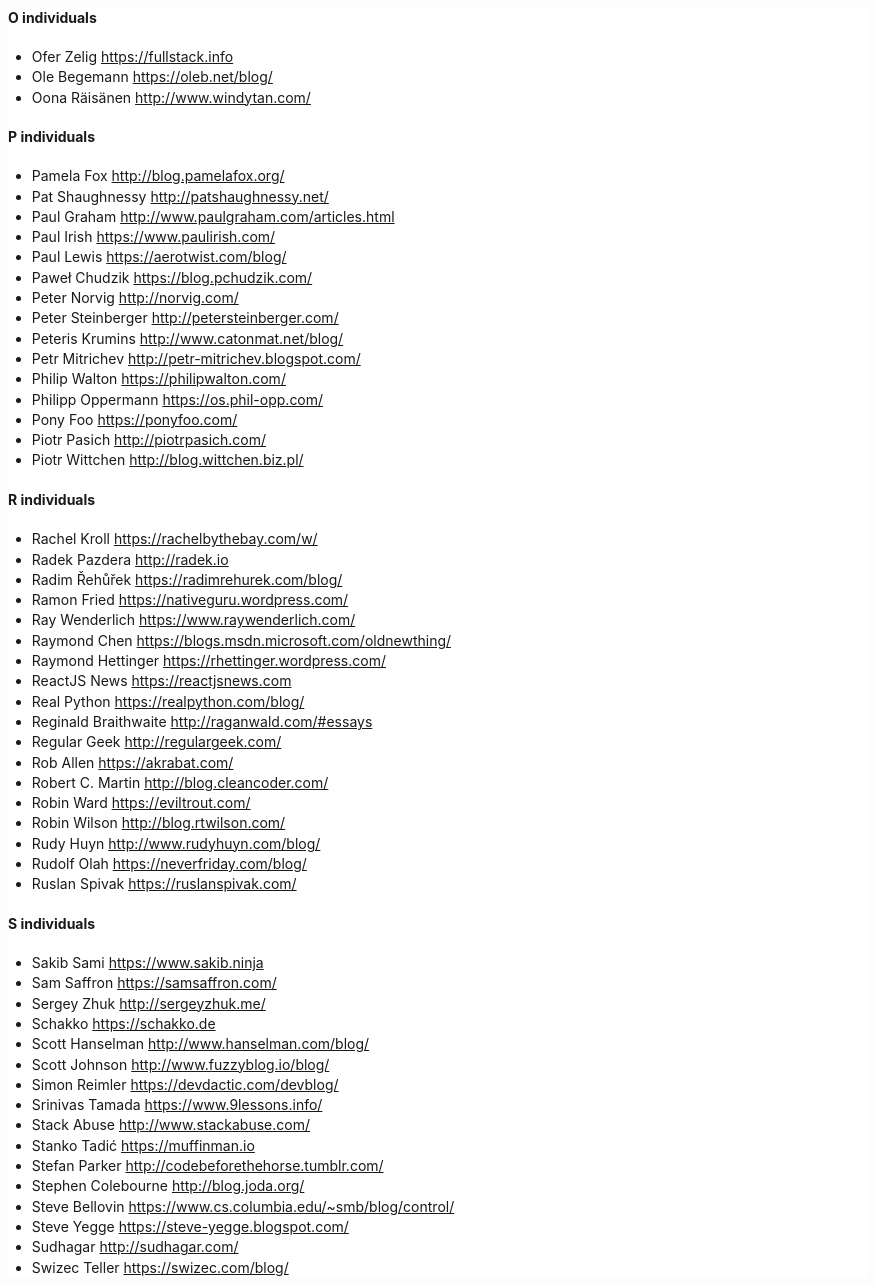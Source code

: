 #### O individuals

*   Ofer Zelig <https://fullstack.info>
*   Ole Begemann <https://oleb.net/blog/>
*   Oona Räisänen <http://www.windytan.com/>

#### P individuals

*   Pamela Fox <http://blog.pamelafox.org/>
*   Pat Shaughnessy <http://patshaughnessy.net/>
*   Paul Graham <http://www.paulgraham.com/articles.html>
*   Paul Irish <https://www.paulirish.com/>
*   Paul Lewis <https://aerotwist.com/blog/>
*   Paweł Chudzik <https://blog.pchudzik.com/>
*   Peter Norvig <http://norvig.com/>
*   Peter Steinberger <http://petersteinberger.com/>
*   Peteris Krumins <http://www.catonmat.net/blog/>
*   Petr Mitrichev <http://petr-mitrichev.blogspot.com/>
*   Philip Walton <https://philipwalton.com/>
*   Philipp Oppermann <https://os.phil-opp.com/>
*   Pony Foo <https://ponyfoo.com/>
*   Piotr Pasich <http://piotrpasich.com/>
*   Piotr Wittchen <http://blog.wittchen.biz.pl/>

#### R individuals

*   Rachel Kroll <https://rachelbythebay.com/w/>
*   Radek Pazdera <http://radek.io>
*   Radim Řehůřek <https://radimrehurek.com/blog/>
*   Ramon Fried <https://nativeguru.wordpress.com/>
*   Ray Wenderlich <https://www.raywenderlich.com/>
*   Raymond Chen <https://blogs.msdn.microsoft.com/oldnewthing/>
*   Raymond Hettinger <https://rhettinger.wordpress.com/>
*   ReactJS News <https://reactjsnews.com>
*   Real Python <https://realpython.com/blog/>
*   Reginald Braithwaite <http://raganwald.com/#essays>
*   Regular Geek <http://regulargeek.com/>
*   Rob Allen <https://akrabat.com/>
*   Robert C. Martin <http://blog.cleancoder.com/>
*   Robin Ward <https://eviltrout.com/>
*   Robin Wilson <http://blog.rtwilson.com/>
*   Rudy Huyn <http://www.rudyhuyn.com/blog/>
*   Rudolf Olah <https://neverfriday.com/blog/>
*   Ruslan Spivak <https://ruslanspivak.com/>

#### S individuals

*   Sakib Sami <https://www.sakib.ninja>
*   Sam Saffron <https://samsaffron.com/>
*   Sergey Zhuk <http://sergeyzhuk.me/>
*   Schakko <https://schakko.de>
*   Scott Hanselman <http://www.hanselman.com/blog/>
*   Scott Johnson <http://www.fuzzyblog.io/blog/>
*   Simon Reimler <https://devdactic.com/devblog/>
*   Srinivas Tamada <https://www.9lessons.info/>
*   Stack Abuse <http://www.stackabuse.com/>
*   Stanko Tadić <https://muffinman.io>
*   Stefan Parker <http://codebeforethehorse.tumblr.com/>
*   Stephen Colebourne <http://blog.joda.org/>
*   Steve Bellovin <https://www.cs.columbia.edu/~smb/blog/control/>
*   Steve Yegge <https://steve-yegge.blogspot.com/>
*   Sudhagar <http://sudhagar.com/>
*   Swizec Teller <https://swizec.com/blog/>
